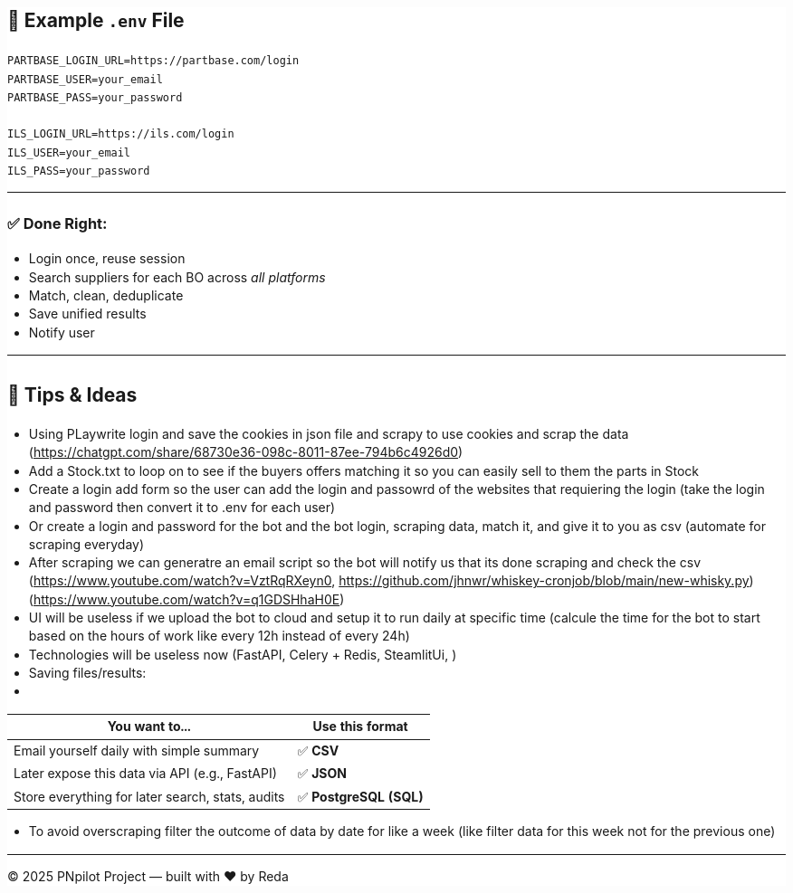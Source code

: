 
## 🔐 Example `.env` File

```dotenv
PARTBASE_LOGIN_URL=https://partbase.com/login
PARTBASE_USER=your_email
PARTBASE_PASS=your_password

ILS_LOGIN_URL=https://ils.com/login
ILS_USER=your_email
ILS_PASS=your_password
```

---

### ✅ Done Right:
- Login once, reuse session  
- Search suppliers for each BO across *all platforms*  
- Match, clean, deduplicate  
- Save unified results  
- Notify user
  
---

## 📌 Tips & Ideas
- Using PLaywrite login and save the cookies in json file and scrapy to use cookies and scrap the data (https://chatgpt.com/share/68730e36-098c-8011-87ee-794b6c4926d0)
- Add a Stock.txt to loop on to see if the buyers offers matching it so you can easily sell to them the parts in Stock
- Create a login add form so the user can add the login and passowrd of the websites that requiering the login (take the login and password then convert it to .env for each user)
- Or create a login and password for the bot and the bot login, scraping data, match it, and give it to you as csv (automate for scraping everyday)
- After scraping we can generatre an email script so the bot will notify us that its done scraping and check the csv (https://www.youtube.com/watch?v=VztRqRXeyn0, https://github.com/jhnwr/whiskey-cronjob/blob/main/new-whisky.py) (https://www.youtube.com/watch?v=q1GDSHhaH0E)
- UI will be useless if we upload the bot to cloud and setup it to run daily at specific time (calcule the time for the bot to start based on the hours of work like every 12h instead of every 24h)
-  Technologies will be useless now (FastAPI, Celery + Redis, SteamlitUi, )
- Saving files/results:
- 
| You want to...                                   | Use this format        |
| ------------------------------------------------ | ---------------------- |
| Email yourself daily with simple summary         | ✅ **CSV**              |
| Later expose this data via API (e.g., FastAPI)   | ✅ **JSON**             |
| Store everything for later search, stats, audits | ✅ **PostgreSQL (SQL)** |

- To avoid overscraping filter the outcome of data by date for like a week (like filter data for this week not for the previous one)

---
© 2025 PNpilot Project — built with ❤️ by Reda
